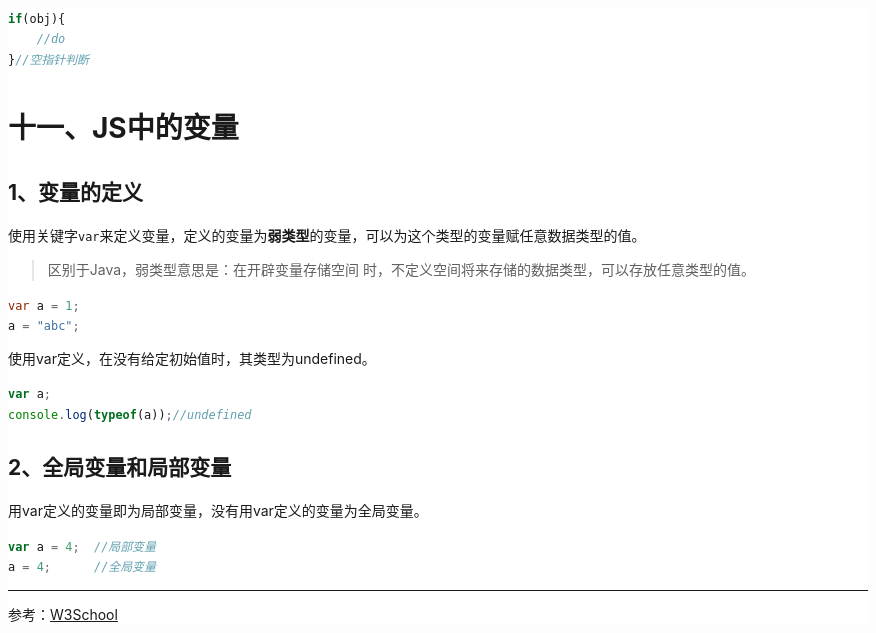```js
if(obj){
    //do
}//空指针判断
```

# 十一、JS中的变量

## 1、变量的定义

使用关键字`var`来定义变量，定义的变量为**弱类型**的变量，可以为这个类型的变量赋任意数据类型的值。

> 区别于Java，弱类型意思是：在开辟变量存储空间 时，不定义空间将来存储的数据类型，可以存放任意类型的值。

```java
var a = 1;
a = "abc";
```
使用var定义，在没有给定初始值时，其类型为undefined。

```js
var a;
console.log(typeof(a));//undefined
```

## 2、全局变量和局部变量

用var定义的变量即为局部变量，没有用var定义的变量为全局变量。

```js
var a = 4;	//局部变量
a = 4;		//全局变量
```

---

参考：[W3School](https://www.w3school.com.cn/js/pro_js_syntax.asp)